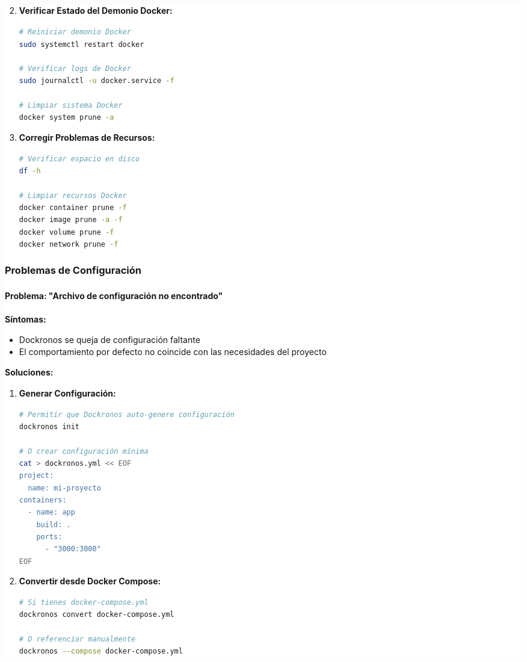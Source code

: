 2. **Verificar Estado del Demonio Docker:**
   ```bash
   # Reiniciar demonio Docker
   sudo systemctl restart docker

   # Verificar logs de Docker
   sudo journalctl -u docker.service -f

   # Limpiar sistema Docker
   docker system prune -a
   ```

3. **Corregir Problemas de Recursos:**
   ```bash
   # Verificar espacio en disco
   df -h

   # Limpiar recursos Docker
   docker container prune -f
   docker image prune -a -f
   docker volume prune -f
   docker network prune -f
   ```

### Problemas de Configuración

#### Problema: "Archivo de configuración no encontrado"

**Síntomas:**
- Dockronos se queja de configuración faltante
- El comportamiento por defecto no coincide con las necesidades del proyecto

**Soluciones:**

1. **Generar Configuración:**
   ```bash
   # Permitir que Dockronos auto-genere configuración
   dockronos init

   # O crear configuración mínima
   cat > dockronos.yml << EOF
   project:
     name: mi-proyecto
   containers:
     - name: app
       build: .
       ports:
         - "3000:3000"
   EOF
   ```

2. **Convertir desde Docker Compose:**
   ```bash
   # Si tienes docker-compose.yml
   dockronos convert docker-compose.yml

   # O referenciar manualmente
   dockronos --compose docker-compose.yml
   ```
